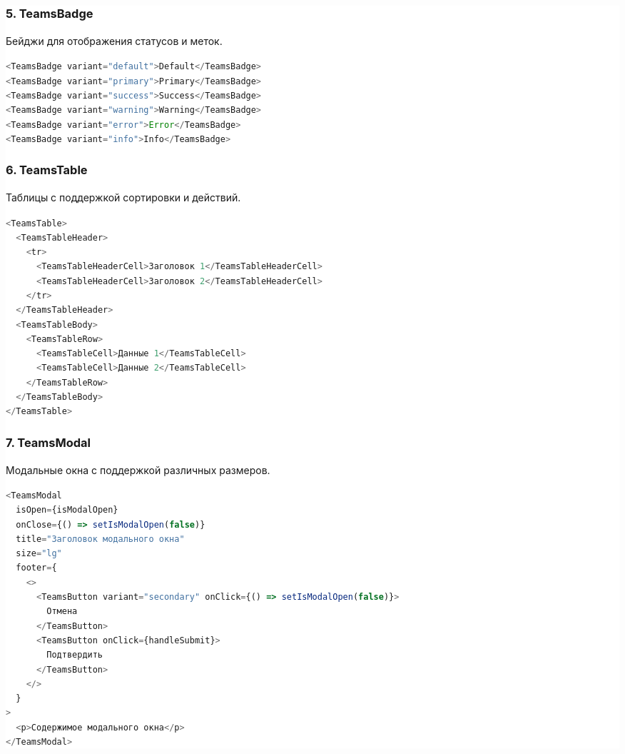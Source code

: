 ### 5. TeamsBadge

Бейджи для отображения статусов и меток.

```typescript
<TeamsBadge variant="default">Default</TeamsBadge>
<TeamsBadge variant="primary">Primary</TeamsBadge>
<TeamsBadge variant="success">Success</TeamsBadge>
<TeamsBadge variant="warning">Warning</TeamsBadge>
<TeamsBadge variant="error">Error</TeamsBadge>
<TeamsBadge variant="info">Info</TeamsBadge>
```

### 6. TeamsTable

Таблицы с поддержкой сортировки и действий.

```typescript
<TeamsTable>
  <TeamsTableHeader>
    <tr>
      <TeamsTableHeaderCell>Заголовок 1</TeamsTableHeaderCell>
      <TeamsTableHeaderCell>Заголовок 2</TeamsTableHeaderCell>
    </tr>
  </TeamsTableHeader>
  <TeamsTableBody>
    <TeamsTableRow>
      <TeamsTableCell>Данные 1</TeamsTableCell>
      <TeamsTableCell>Данные 2</TeamsTableCell>
    </TeamsTableRow>
  </TeamsTableBody>
</TeamsTable>
```

### 7. TeamsModal

Модальные окна с поддержкой различных размеров.

```typescript
<TeamsModal
  isOpen={isModalOpen}
  onClose={() => setIsModalOpen(false)}
  title="Заголовок модального окна"
  size="lg"
  footer={
    <>
      <TeamsButton variant="secondary" onClick={() => setIsModalOpen(false)}>
        Отмена
      </TeamsButton>
      <TeamsButton onClick={handleSubmit}>
        Подтвердить
      </TeamsButton>
    </>
  }
>
  <p>Содержимое модального окна</p>
</TeamsModal>
```
